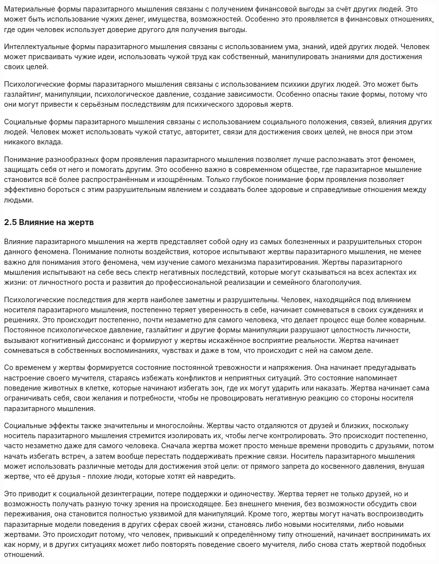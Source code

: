 Материальные формы паразитарного мышления связаны с получением финансовой выгоды за счёт других людей. Это может быть использование чужих денег, имущества, возможностей. Особенно это проявляется в финансовых отношениях, где один человек использует доверие другого для получения выгоды.

Интеллектуальные формы паразитарного мышления связаны с использованием ума, знаний, идей других людей. Человек может присваивать чужие идеи, использовать чужой труд как собственный, манипулировать знаниями для достижения своих целей.

Психологические формы паразитарного мышления связаны с использованием психики других людей. Это может быть газлайтинг, манипуляции, психологическое давление, создание зависимости. Особенно опасны такие формы, потому что они могут привести к серьёзным последствиям для психического здоровья жертв.

Социальные формы паразитарного мышления связаны с использованием социального положения, связей, влияния других людей. Человек может использовать чужой статус, авторитет, связи для достижения своих целей, не внося при этом никакого вклада.

Понимание разнообразных форм проявления паразитарного мышления позволяет лучше распознавать этот феномен, защищать себя от него и помогать другим. Это особенно важно в современном обществе, где паразитарное мышление становится всё более распространённым и изощрённым. Только глубокое понимание форм проявления позволяет эффективно бороться с этим разрушительным явлением и создавать более здоровые и справедливые отношения между людьми.
<a name="25-влияние-на-жертв"></a>
### 2.5 Влияние на жертв

Влияние паразитарного мышления на жертв представляет собой одну из самых болезненных и разрушительных сторон данного феномена. Понимание полноты воздействия, которое испытывают жертвы паразитарного мышления, не менее важно для понимания этого феномена, чем изучение самого механизма паразитирования. Жертвы паразитарного мышления испытывают на себе весь спектр негативных последствий, которые могут сказываться на всех аспектах их жизни: от личностного роста и развития до профессиональной реализации и семейного благополучия.

Психологические последствия для жертв наиболее заметны и разрушительны. Человек, находящийся под влиянием носителя паразитарного мышления, постепенно теряет уверенность в себе, начинает сомневаться в своих суждениях и решениях. Это происходит постепенно, почти незаметно для самого человека, что делает процесс еще более коварным. Постоянное психологическое давление, газлайтинг и другие формы манипуляции разрушают целостность личности, вызывают когнитивный диссонанс и формируют у жертвы искажённое восприятие реальности. Жертва начинает сомневаться в собственных воспоминаниях, чувствах и даже в том, что происходит с ней на самом деле.

Со временем у жертвы формируется состояние постоянной тревожности и напряжения. Она начинает предугадывать настроение своего мучителя, стараясь избежать конфликтов и неприятных ситуаций. Это состояние напоминает поведение животных в клетке, которые начинают избегать зон, где их могут ударить или наказать. Жертва начинает сама ограничивать себя, свои желания и потребности, чтобы не провоцировать негативную реакцию со стороны носителя паразитарного мышления.

Социальные эффекты также значительны и многослойны. Жертвы часто отдаляются от друзей и близких, поскольку носитель паразитарного мышления стремится изолировать их, чтобы легче контролировать. Это происходит постепенно, часто незаметно даже для самого человека. Сначала жертва может просто меньше времени проводить с друзьями, потом начать избегать встреч, а затем вообще перестать поддерживать прежние связи. Носитель паразитарного мышления может использовать различные методы для достижения этой цели: от прямого запрета до косвенного давления, внушая жертве, что её друзья - плохие люди, которые хотят ей навредить.

Это приводит к социальной дезинтеграции, потере поддержки и одиночеству. Жертва теряет не только друзей, но и возможность получать разную точку зрения на происходящее. Без внешнего мнения, без возможности обсудить свои переживания, она становится полностью уязвимой для манипуляций. Кроме того, жертвы могут начать воспроизводить паразитарные модели поведения в других сферах своей жизни, становясь либо новыми носителями, либо новыми жертвами. Это происходит потому, что человек, привыкший к определённому типу отношений, начинает воспринимать их как норму, и в других ситуациях может либо повторять поведение своего мучителя, либо снова стать жертвой подобных отношений.
